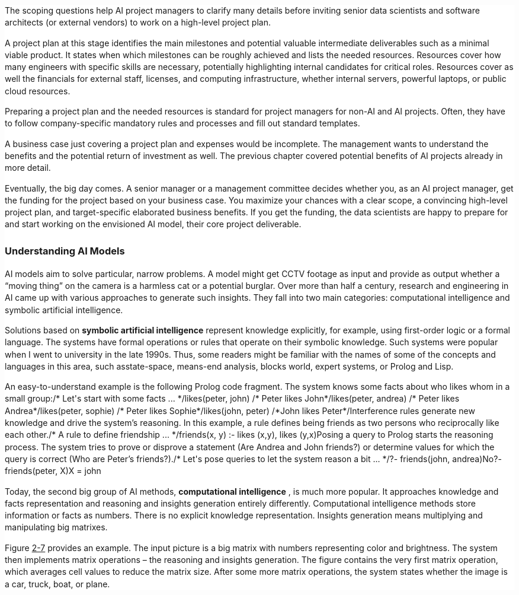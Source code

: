 The scoping questions help AI project managers to clarify many details before inviting senior data scientists and software architects (or external vendors) to work on a high-level project plan.

A project plan at this stage identifies the main milestones and potential valuable intermediate deliverables such as a minimal viable product. It states when which milestones can be roughly achieved and lists the needed resources. Resources cover how many engineers with specific skills are necessary, potentially highlighting internal candidates for critical roles. Resources cover as well the financials for external staff, licenses, and computing infrastructure, whether internal servers, powerful laptops, or public cloud resources.

Preparing a project plan and the needed resources is standard for project managers for non-AI and AI projects. Often, they have to follow company-specific mandatory rules and processes and fill out standard templates.

A business case just covering a project plan and expenses would be incomplete. The management wants to understand the benefits and the potential return of investment as well. The previous chapter covered potential benefits of AI projects already in more detail.

Eventually, the big day comes. A senior manager or a management committee decides whether you, as an AI project manager, get the funding for the project based on your business case. You maximize your chances with a clear scope, a convincing high-level project plan, and target-specific elaborated business benefits. If you get the funding, the data scientists are happy to prepare for and start working on the envisioned AI model, their core project deliverable.

### Understanding AI Models

AI models aim to solve particular, narrow problems. A model might get CCTV footage as input and provide as output whether a “moving thing” on the camera is a harmless cat or a potential burglar. Over more than half a century, research and engineering in AI came up with various approaches to generate such insights. They fall into two main categories: computational intelligence and symbolic artificial intelligence.

Solutions based on **symbolic artificial intelligence** represent knowledge explicitly, for example, using first-order logic or a formal language. The systems have formal operations or rules that operate on their symbolic knowledge. Such systems were popular when I went to university in the late 1990s. Thus, some readers might be familiar with the names of some of the concepts and languages in this area, such asstate-space, means-end analysis, blocks world, expert systems, or Prolog and Lisp.

An easy-to-understand example is the following Prolog code fragment. The system knows some facts about who likes whom in a small group:/\* Let's start with some facts ... \*/likes(peter, john) /\* Peter likes John\*/likes(peter, andrea) /\* Peter likes Andrea\*/likes(peter, sophie) /\* Peter likes Sophie\*/likes(john, peter) /\*John likes Peter\*/Interference rules generate new knowledge and drive the system’s reasoning. In this example, a rule defines being friends as two persons who reciprocally like each other./\* A rule to define friendship ... \*/friends(x, y) :- likes (x,y), likes (y,x)Posing a query to Prolog starts the reasoning process. The system tries to prove or disprove a statement (Are Andrea and John friends?) or determine values for which the query is correct (Who are Peter’s friends?)./\* Let's pose queries to let the system reason a bit ... \*/?- friends(john, andrea)No?- friends(peter, X)X = john

Today, the second big group of AI methods, **computational intelligence** , is much more popular. It approaches knowledge and facts representation and reasoning and insights generation entirely differently. Computational intelligence methods store information or facts as numbers. There is no explicit knowledge representation. Insights generation means multiplying and manipulating big matrixes.

Figure [2-7](https://learning.oreilly.com/library/view/managing-ai-in/9781484278246/html/516372\_1\_En\_2\_Chapter.xhtml#Fig7) provides an example. The input picture is a big matrix with numbers representing color and brightness. The system then implements matrix operations – the reasoning and insights generation. The figure contains the very first matrix operation, which averages cell values to reduce the matrix size. After some more matrix operations, the system states whether the image is a car, truck, boat, or plane.
